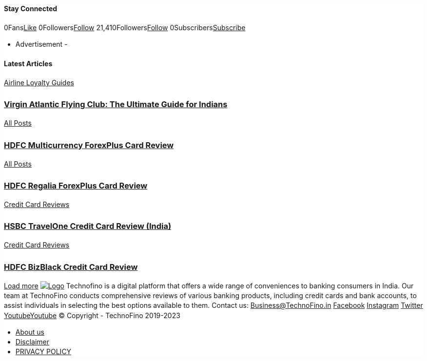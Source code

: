 #### Stay Connected
0Fans[Like](https://www.facebook.com/technofino)
0Followers[Follow](https://instagram.com/technofino)
21,410Followers[Follow](https://twitter.com/technofino)
0Subscribers[Subscribe](https://www.youtube.com/technofino)
- Advertisement -
#### Latest Articles
[](https://www.technofino.in/virgin-atlantic-flying-club-the-ultimate-guide-for-indians/ "Virgin Atlantic Flying Club: The Ultimate Guide for Indians")
[Airline Loyalty Guides](https://www.technofino.in/category/loyalty-guides/airline-loyalty-guides/)
### [Virgin Atlantic Flying Club: The Ultimate Guide for Indians](https://www.technofino.in/virgin-atlantic-flying-club-the-ultimate-guide-for-indians/ "Virgin Atlantic Flying Club: The Ultimate Guide for Indians")
[](https://www.technofino.in/hdfc-multicurrency-forexplus-card-review/ "HDFC Multicurrency ForexPlus Card Review")
[All Posts](https://www.technofino.in/category/all-post/)
### [HDFC Multicurrency ForexPlus Card Review](https://www.technofino.in/hdfc-multicurrency-forexplus-card-review/ "HDFC Multicurrency ForexPlus Card Review")
[](https://www.technofino.in/hdfc-regalia-forex-plus-card-review/ "HDFC Regalia ForexPlus Card Review")
[All Posts](https://www.technofino.in/category/all-post/)
### [HDFC Regalia ForexPlus Card Review](https://www.technofino.in/hdfc-regalia-forex-plus-card-review/ "HDFC Regalia ForexPlus Card Review")
[](https://www.technofino.in/hsbc-travelone-credit-card-review-india/ "HSBC TravelOne Credit Card Review \(India\)")
[Credit Card Reviews](https://www.technofino.in/category/credit-card/credit-card-reviews/)
### [HSBC TravelOne Credit Card Review (India)](https://www.technofino.in/hsbc-travelone-credit-card-review-india/ "HSBC TravelOne Credit Card Review \(India\)")
[](https://www.technofino.in/hdfc-bizblack-credit-card-review/ "HDFC BizBlack Credit Card Review")
[Credit Card Reviews](https://www.technofino.in/category/credit-card/credit-card-reviews/)
### [HDFC BizBlack Credit Card Review](https://www.technofino.in/hdfc-bizblack-credit-card-review/ "HDFC BizBlack Credit Card Review")
[Load more](https://www.technofino.in/bank-of-baroda-select-credit-card-review/)
[![Logo](https://www.technofino.in/bank-of-baroda-select-credit-card-review/)](https://www.technofino.in/)
Technofino is a digital platform that offers a wide range of conveniences to banking consumers in India. Our team at TechnoFino conducts comprehensive reviews of various banking products, including credit cards and bank accounts, to assist individuals in selecting the best options available to them.
Contact us: Business@TechnoFino.in
[Facebook](https://www.facebook.com/TechnoFino/ "Facebook")
[Instagram](https://www.instagram.com/technofino/?hl=en "Instagram")
[Twitter](https://twitter.com/TechnoFino "Twitter")
[Youtube](https://www.youtube.com/c/TechnoFino "Youtube")[Youtube](https://www.youtube.com/c/TechnoFino)
© Copyright - TechnoFino 2019-2023
  * [About us](https://www.technofino.in/about-us/)
  * [Disclaimer](https://www.technofino.in/disclaimer/)
  * [PRIVACY POLICY](https://www.technofino.in/privacy-policy/)


